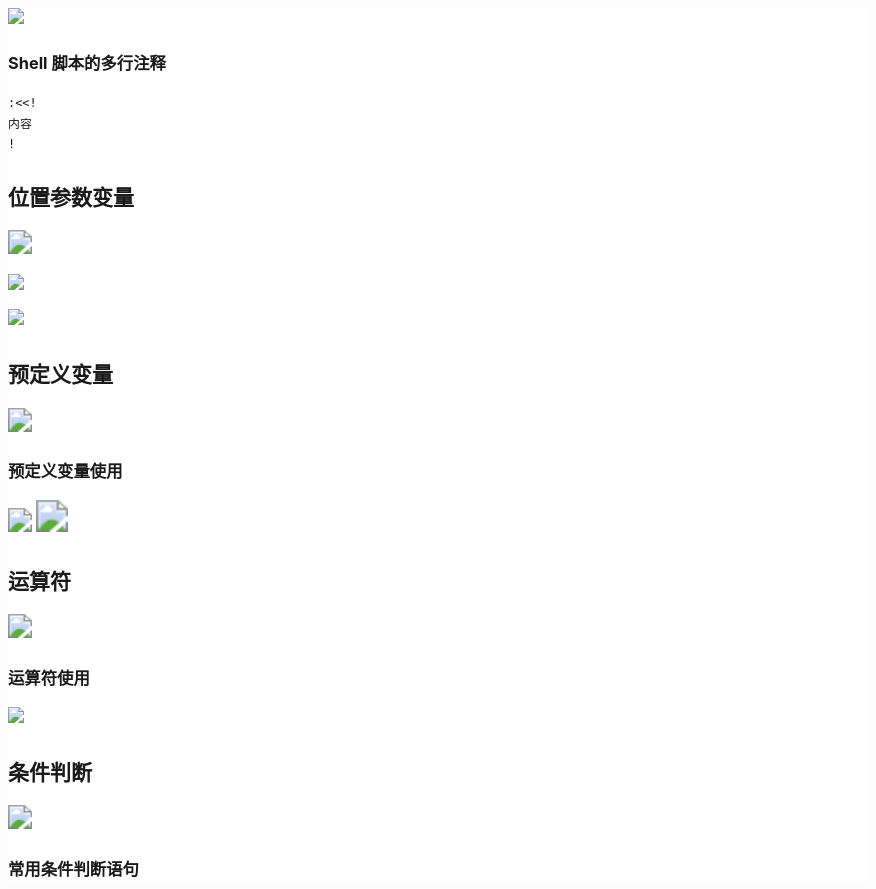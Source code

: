 ![](C:\Users\FY\Desktop\笔记\学习笔记\Linux_image\设置环境变量的使用.png)

### Shell 脚本的多行注释

```shell
:<<!
内容
!
```



## 位置参数变量

<img src="C:\Users\FY\Desktop\笔记\学习笔记\Linux_image\位置参数变量.png" style="zoom:150%;" />

![](C:\Users\FY\Desktop\笔记\学习笔记\Linux_image\位置参数使用.png)

![](C:\Users\FY\Desktop\笔记\学习笔记\Linux_image\位置参数变量使用.png)



## 预定义变量

<img src="C:\Users\FY\Desktop\笔记\学习笔记\Linux_image\预定义变量.png" style="zoom:150%;" />

### 预定义变量使用

<img src="C:\Users\FY\Desktop\笔记\学习笔记\Linux_image\预定义变量使用1.png" style="zoom: 150%;" />

<img src="C:\Users\FY\Desktop\笔记\学习笔记\Linux_image\预定义变量使用2.png" style="zoom: 200%;" />



## 运算符

<img src="C:\Users\FY\Desktop\笔记\学习笔记\Linux_image\运算符.png" style="zoom:150%;" />

### 运算符使用

![](C:\Users\FY\Desktop\笔记\学习笔记\Linux_image\运算符使用.png)



## 条件判断

<img src="C:\Users\FY\Desktop\笔记\学习笔记\Linux_image\条件判断.png" style="zoom:150%;" />

### 常用条件判断语句
